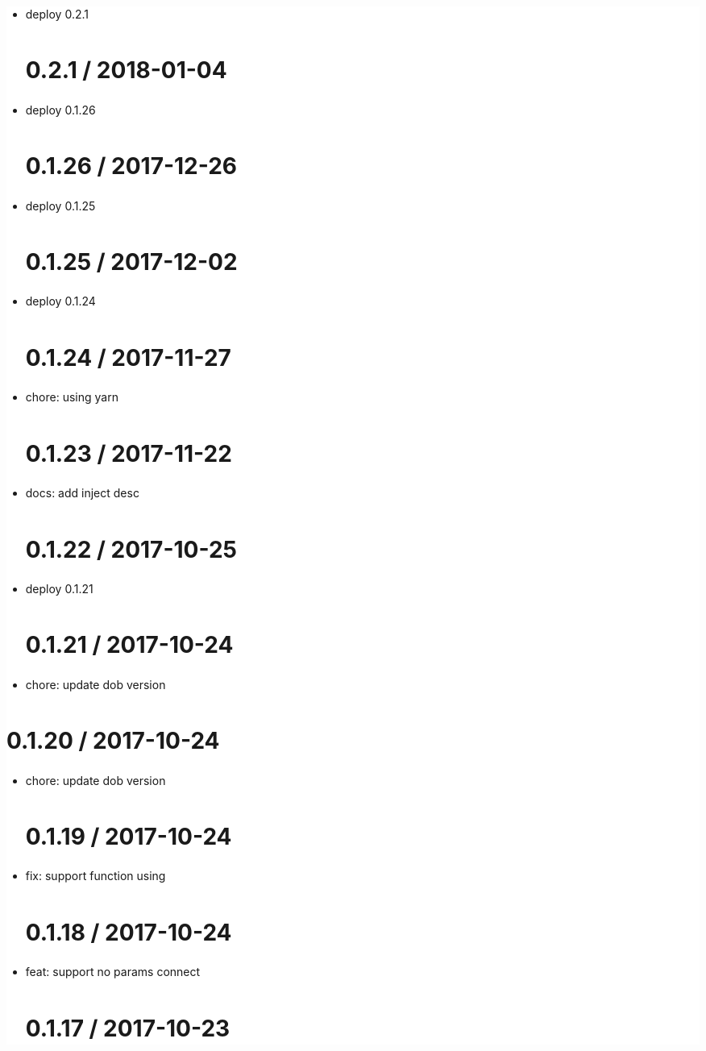- deploy 0.2.1

  # 0.2.1 / 2018-01-04

- deploy 0.1.26

  # 0.1.26 / 2017-12-26

- deploy 0.1.25

  # 0.1.25 / 2017-12-02

- deploy 0.1.24

  # 0.1.24 / 2017-11-27

- chore: using yarn

  # 0.1.23 / 2017-11-22

- docs: add inject desc

  # 0.1.22 / 2017-10-25

- deploy 0.1.21

  # 0.1.21 / 2017-10-24

- chore: update dob version

# 0.1.20 / 2017-10-24

- chore: update dob version

  # 0.1.19 / 2017-10-24

- fix: support function using

  # 0.1.18 / 2017-10-24

- feat: support no params connect

  # 0.1.17 / 2017-10-23
